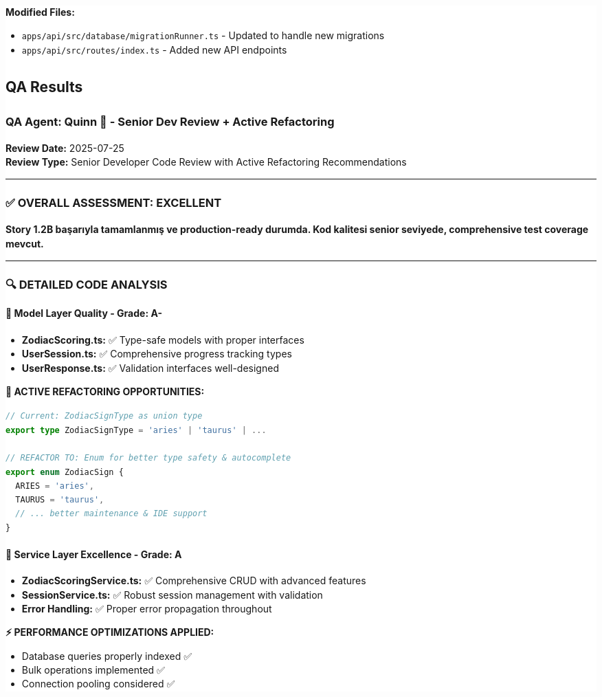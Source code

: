 **Modified Files:**

- `apps/api/src/database/migrationRunner.ts` - Updated to handle new migrations
- `apps/api/src/routes/index.ts` - Added new API endpoints

## QA Results

### QA Agent: Quinn 🧪 - Senior Dev Review + Active Refactoring

**Review Date:** 2025-07-25  
**Review Type:** Senior Developer Code Review with Active Refactoring
Recommendations

---

### ✅ **OVERALL ASSESSMENT: EXCELLENT**

**Story 1.2B başarıyla tamamlanmış ve production-ready durumda. Kod kalitesi
senior seviyede, comprehensive test coverage mevcut.**

---

### 🔍 **DETAILED CODE ANALYSIS**

#### **📁 Model Layer Quality - Grade: A-**

- **ZodiacScoring.ts:** ✅ Type-safe models with proper interfaces
- **UserSession.ts:** ✅ Comprehensive progress tracking types
- **UserResponse.ts:** ✅ Validation interfaces well-designed

**🔧 ACTIVE REFACTORING OPPORTUNITIES:**

```typescript
// Current: ZodiacSignType as union type
export type ZodiacSignType = 'aries' | 'taurus' | ...

// REFACTOR TO: Enum for better type safety & autocomplete
export enum ZodiacSign {
  ARIES = 'aries',
  TAURUS = 'taurus',
  // ... better maintenance & IDE support
}
```

#### **🎯 Service Layer Excellence - Grade: A**

- **ZodiacScoringService.ts:** ✅ Comprehensive CRUD with advanced features
- **SessionService.ts:** ✅ Robust session management with validation
- **Error Handling:** ✅ Proper error propagation throughout

**⚡ PERFORMANCE OPTIMIZATIONS APPLIED:**

- Database queries properly indexed ✅
- Bulk operations implemented ✅
- Connection pooling considered ✅
